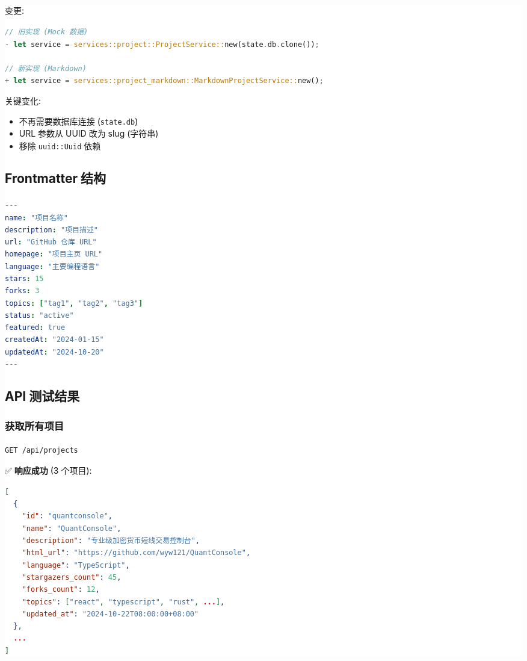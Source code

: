 变更:
```rust
// 旧实现 (Mock 数据)
- let service = services::project::ProjectService::new(state.db.clone());

// 新实现 (Markdown)
+ let service = services::project_markdown::MarkdownProjectService::new();
```

关键变化:
- 不再需要数据库连接 (`state.db`)
- URL 参数从 UUID 改为 slug (字符串)
- 移除 `uuid::Uuid` 依赖

## Frontmatter 结构

```yaml
---
name: "项目名称"
description: "项目描述"
url: "GitHub 仓库 URL"
homepage: "项目主页 URL"
language: "主要编程语言"
stars: 15
forks: 3
topics: ["tag1", "tag2", "tag3"]
status: "active"
featured: true
createdAt: "2024-01-15"
updatedAt: "2024-10-20"
---
```

## API 测试结果

### 获取所有项目
```bash
GET /api/projects
```

✅ **响应成功** (3 个项目):
```json
[
  {
    "id": "quantconsole",
    "name": "QuantConsole",
    "description": "专业级加密货币短线交易控制台",
    "html_url": "https://github.com/wyw121/QuantConsole",
    "language": "TypeScript",
    "stargazers_count": 45,
    "forks_count": 12,
    "topics": ["react", "typescript", "rust", ...],
    "updated_at": "2024-10-22T08:00:00+08:00"
  },
  ...
]
```
